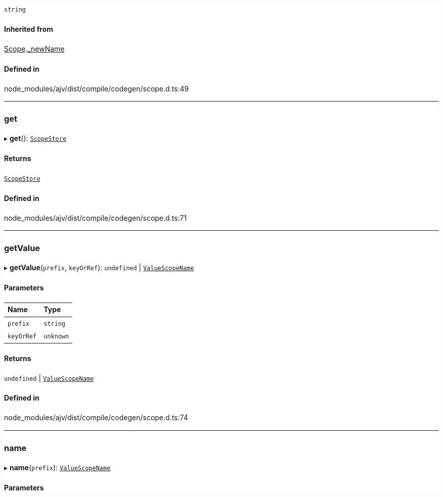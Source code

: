 `string`

#### Inherited from

[Scope](verida_verifiable_credentials._internal_.Scope.md).[_newName](verida_verifiable_credentials._internal_.Scope.md#_newname)

#### Defined in

node_modules/ajv/dist/compile/codegen/scope.d.ts:49

___

### get

▸ **get**(): [`ScopeStore`](../modules/verida_verifiable_credentials._internal_.md#scopestore)

#### Returns

[`ScopeStore`](../modules/verida_verifiable_credentials._internal_.md#scopestore)

#### Defined in

node_modules/ajv/dist/compile/codegen/scope.d.ts:71

___

### getValue

▸ **getValue**(`prefix`, `keyOrRef`): `undefined` \| [`ValueScopeName`](verida_verifiable_credentials._internal_.ValueScopeName.md)

#### Parameters

| Name | Type |
| :------ | :------ |
| `prefix` | `string` |
| `keyOrRef` | `unknown` |

#### Returns

`undefined` \| [`ValueScopeName`](verida_verifiable_credentials._internal_.ValueScopeName.md)

#### Defined in

node_modules/ajv/dist/compile/codegen/scope.d.ts:74

___

### name

▸ **name**(`prefix`): [`ValueScopeName`](verida_verifiable_credentials._internal_.ValueScopeName.md)

#### Parameters
